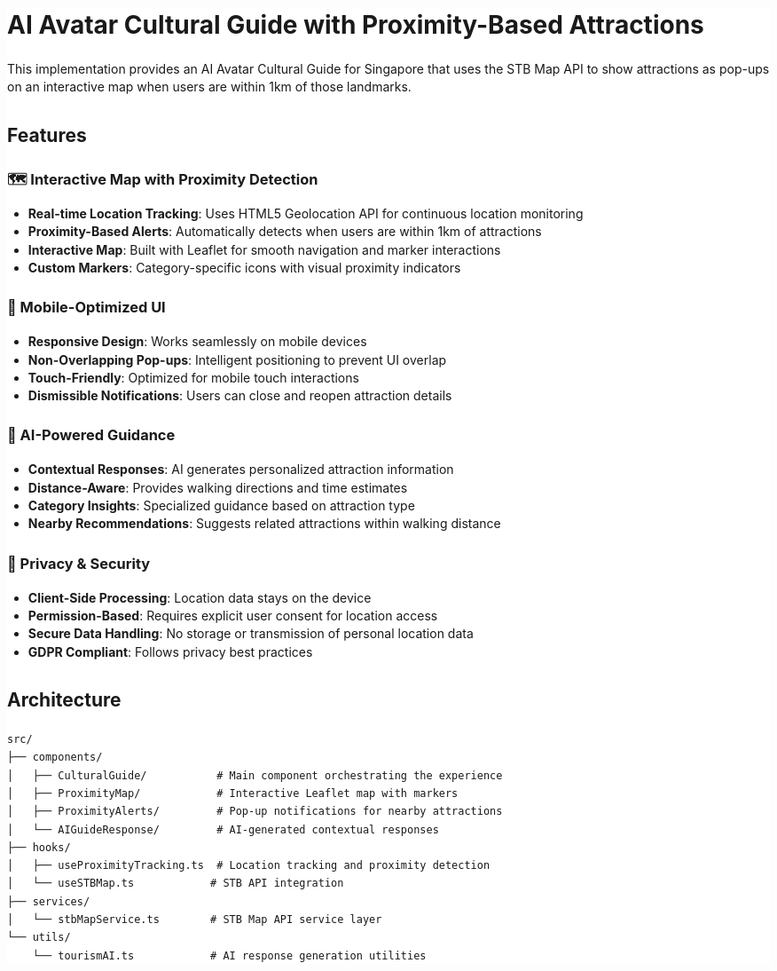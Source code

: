# AI Avatar Cultural Guide with Proximity-Based Attractions

This implementation provides an AI Avatar Cultural Guide for Singapore that uses the STB Map API to show attractions as pop-ups on an interactive map when users are within 1km of those landmarks.

## Features

### 🗺️ Interactive Map with Proximity Detection
- **Real-time Location Tracking**: Uses HTML5 Geolocation API for continuous location monitoring
- **Proximity-Based Alerts**: Automatically detects when users are within 1km of attractions
- **Interactive Map**: Built with Leaflet for smooth navigation and marker interactions
- **Custom Markers**: Category-specific icons with visual proximity indicators

### 📱 Mobile-Optimized UI
- **Responsive Design**: Works seamlessly on mobile devices
- **Non-Overlapping Pop-ups**: Intelligent positioning to prevent UI overlap
- **Touch-Friendly**: Optimized for mobile touch interactions
- **Dismissible Notifications**: Users can close and reopen attraction details

### 🤖 AI-Powered Guidance
- **Contextual Responses**: AI generates personalized attraction information
- **Distance-Aware**: Provides walking directions and time estimates
- **Category Insights**: Specialized guidance based on attraction type
- **Nearby Recommendations**: Suggests related attractions within walking distance

### 🔐 Privacy & Security
- **Client-Side Processing**: Location data stays on the device
- **Permission-Based**: Requires explicit user consent for location access
- **Secure Data Handling**: No storage or transmission of personal location data
- **GDPR Compliant**: Follows privacy best practices

## Architecture

```
src/
├── components/
│   ├── CulturalGuide/           # Main component orchestrating the experience
│   ├── ProximityMap/            # Interactive Leaflet map with markers
│   ├── ProximityAlerts/         # Pop-up notifications for nearby attractions
│   └── AIGuideResponse/         # AI-generated contextual responses
├── hooks/
│   ├── useProximityTracking.ts  # Location tracking and proximity detection
│   └── useSTBMap.ts            # STB API integration
├── services/
│   └── stbMapService.ts        # STB Map API service layer
└── utils/
    └── tourismAI.ts            # AI response generation utilities
```

